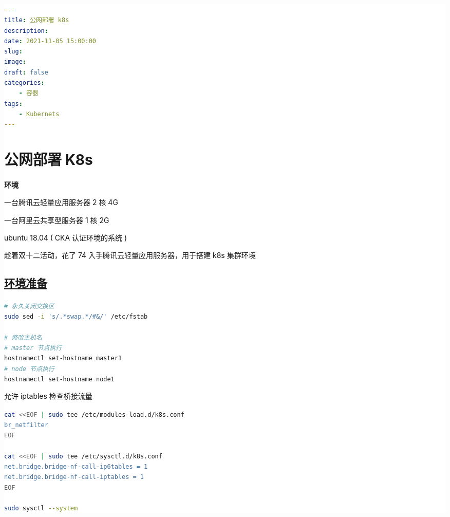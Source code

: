 ```yaml
---
title: 公网部署 k8s
description: 
date: 2021-11-05 15:00:00
slug: 
image: 
draft: false
categories:
    - 容器
tags:
    - Kubernets
---
```




# 公网部署 K8s

**环境**

一台腾讯云轻量应用服务器 2 核 4G

一台阿里云共享型服务器 1 核 2G

ubuntu 18.04 ( CKA 认证环境的系统 )

趁着双十二活动，花了 74 入手腾讯云轻量应用服务器，用于搭建 k8s 集群环境



## [环境准备](https://kubernetes.io/zh/docs/setup/production-environment/tools/kubeadm/install-kubeadm/)

```bash
# 永久关闭交换区
sudo sed -i 's/.*swap.*/#&/' /etc/fstab

# 修改主机名
# master 节点执行
hostnamectl set-hostname master1 
# node 节点执行
hostnamectl set-hostname node1
```

允许 iptables 检查桥接流量

```bash
cat <<EOF | sudo tee /etc/modules-load.d/k8s.conf
br_netfilter
EOF

cat <<EOF | sudo tee /etc/sysctl.d/k8s.conf
net.bridge.bridge-nf-call-ip6tables = 1
net.bridge.bridge-nf-call-iptables = 1
EOF

sudo sysctl --system
```
